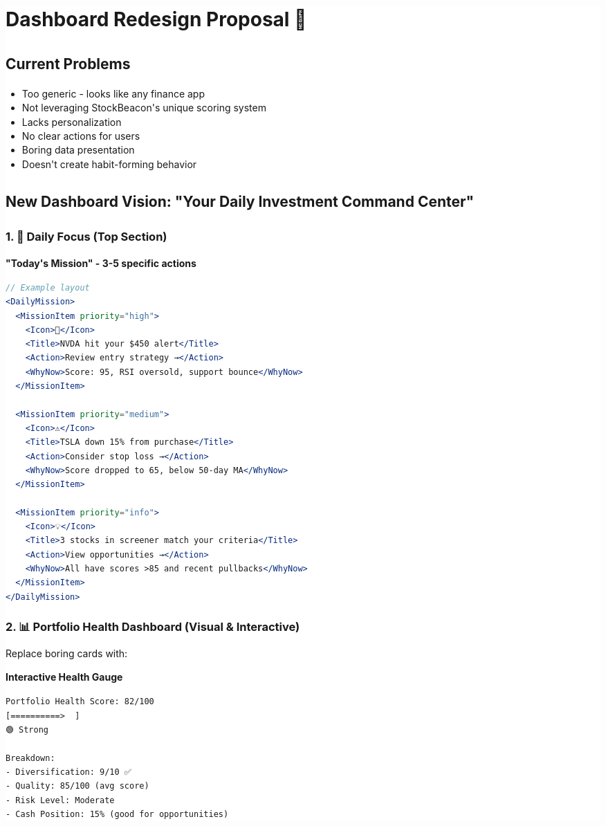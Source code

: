 # Dashboard Redesign Proposal 🚀

## Current Problems
- Too generic - looks like any finance app
- Not leveraging StockBeacon's unique scoring system
- Lacks personalization
- No clear actions for users
- Boring data presentation
- Doesn't create habit-forming behavior

## New Dashboard Vision: "Your Daily Investment Command Center"

### 1. 🎯 Daily Focus (Top Section)
**"Today's Mission" - 3-5 specific actions**

```jsx
// Example layout
<DailyMission>
  <MissionItem priority="high">
    <Icon>🔴</Icon>
    <Title>NVDA hit your $450 alert</Title>
    <Action>Review entry strategy →</Action>
    <WhyNow>Score: 95, RSI oversold, support bounce</WhyNow>
  </MissionItem>
  
  <MissionItem priority="medium">
    <Icon>⚠️</Icon>
    <Title>TSLA down 15% from purchase</Title>
    <Action>Consider stop loss →</Action>
    <WhyNow>Score dropped to 65, below 50-day MA</WhyNow>
  </MissionItem>
  
  <MissionItem priority="info">
    <Icon>💡</Icon>
    <Title>3 stocks in screener match your criteria</Title>
    <Action>View opportunities →</Action>
    <WhyNow>All have scores >85 and recent pullbacks</WhyNow>
  </MissionItem>
</DailyMission>
```

### 2. 📊 Portfolio Health Dashboard (Visual & Interactive)
Replace boring cards with:

**Interactive Health Gauge**
```
Portfolio Health Score: 82/100
[==========>  ]
🟢 Strong

Breakdown:
- Diversification: 9/10 ✅
- Quality: 85/100 (avg score)
- Risk Level: Moderate
- Cash Position: 15% (good for opportunities)
```
